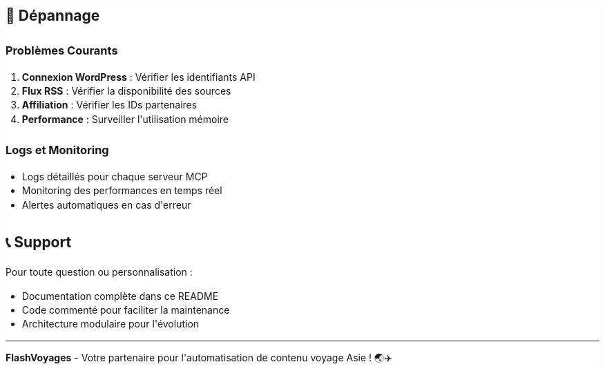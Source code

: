 ## 🚨 Dépannage

### Problèmes Courants
1. **Connexion WordPress** : Vérifier les identifiants API
2. **Flux RSS** : Vérifier la disponibilité des sources
3. **Affiliation** : Vérifier les IDs partenaires
4. **Performance** : Surveiller l'utilisation mémoire

### Logs et Monitoring
- Logs détaillés pour chaque serveur MCP
- Monitoring des performances en temps réel
- Alertes automatiques en cas d'erreur

## 📞 Support

Pour toute question ou personnalisation :
- Documentation complète dans ce README
- Code commenté pour faciliter la maintenance
- Architecture modulaire pour l'évolution

---

**FlashVoyages** - Votre partenaire pour l'automatisation de contenu voyage Asie ! 🌏✈️

